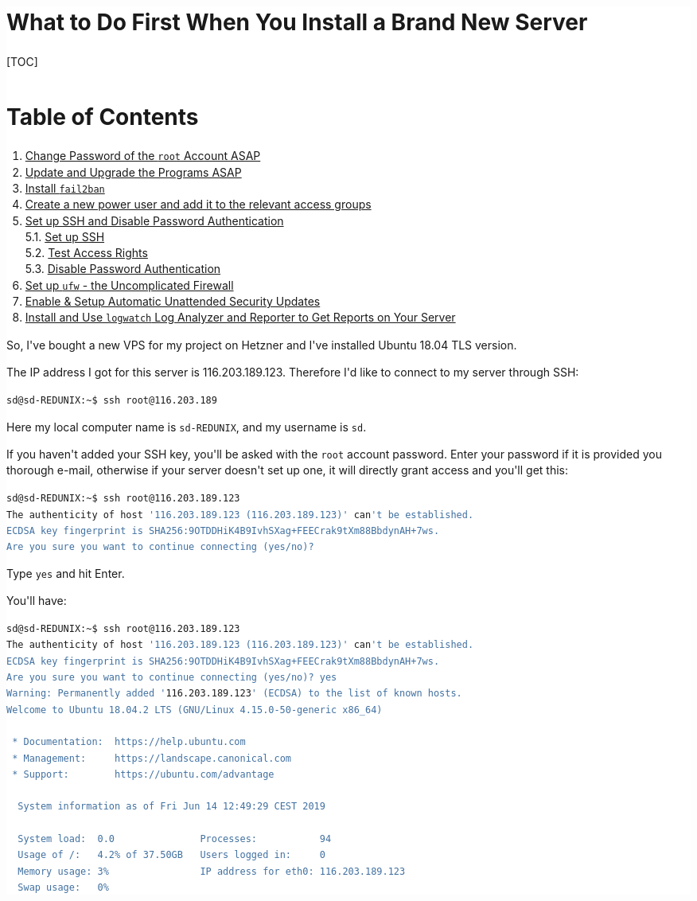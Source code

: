 # What to Do First When You Install a Brand New Server 

[TOC]

# Table of Contents
1. [Change Password of the `root` Account ASAP](#1-change-password-of-the-root-account-asap)
2. [Update and Upgrade the Programs ASAP](#2-update-and-upgrade-the-programs-asap)
3. [Install `fail2ban`](#3-install-fail2ban)
4. [Create a new power user and add it to the relevant access groups](#4-create-a-new-power-user-and-add-it-to-the-relevant-access-groups)
5. [Set up SSH and Disable Password Authentication](#5-set-up-ssh-and-disable-password-authentication)  
  5.1. [Set up SSH](#51-set-up-ssh)  
  5.2. [Test Access Rights](#52-test-access-rights)  
  5.3. [Disable Password Authentication](#53-disable-password-authentication)
6. [Set up `ufw` - the Uncomplicated Firewall](#6-set-up-ufw---the-uncomplicated-firewall)
7. [Enable & Setup Automatic Unattended Security Updates](#7-enable--setup-automatic-unattended-security-updates)
8. [Install and Use `logwatch` Log Analyzer and Reporter to Get Reports on Your Server](#8-install-and-use-logwatch-log-analyzer-and-reporter-to-get-reports-on-your-server)

So, I've bought a new VPS for my project on Hetzner and I've installed Ubuntu 18.04 TLS version.

The IP address I got for this server is 116.203.189.123. Therefore I'd like to connect to my server through SSH:

```bash
sd@sd-REDUNIX:~$ ssh root@116.203.189
```

Here my local computer name is `sd-REDUNIX`, and my username is `sd`.

If you haven't added your SSH key, you'll be asked with the `root` account password. Enter your password if it is provided you thorough e-mail, otherwise if your server doesn't set up one, it will directly grant access and you'll get this:

```bash
sd@sd-REDUNIX:~$ ssh root@116.203.189.123
The authenticity of host '116.203.189.123 (116.203.189.123)' can't be established.
ECDSA key fingerprint is SHA256:9OTDDHiK4B9IvhSXag+FEECrak9tXm88BbdynAH+7ws.
Are you sure you want to continue connecting (yes/no)?
```
Type `yes` and hit Enter.

You'll have:
```bash
sd@sd-REDUNIX:~$ ssh root@116.203.189.123
The authenticity of host '116.203.189.123 (116.203.189.123)' can't be established.
ECDSA key fingerprint is SHA256:9OTDDHiK4B9IvhSXag+FEECrak9tXm88BbdynAH+7ws.
Are you sure you want to continue connecting (yes/no)? yes
Warning: Permanently added '116.203.189.123' (ECDSA) to the list of known hosts.
Welcome to Ubuntu 18.04.2 LTS (GNU/Linux 4.15.0-50-generic x86_64)

 * Documentation:  https://help.ubuntu.com
 * Management:     https://landscape.canonical.com
 * Support:        https://ubuntu.com/advantage

  System information as of Fri Jun 14 12:49:29 CEST 2019

  System load:  0.0               Processes:           94
  Usage of /:   4.2% of 37.50GB   Users logged in:     0
  Memory usage: 3%                IP address for eth0: 116.203.189.123
  Swap usage:   0%


```